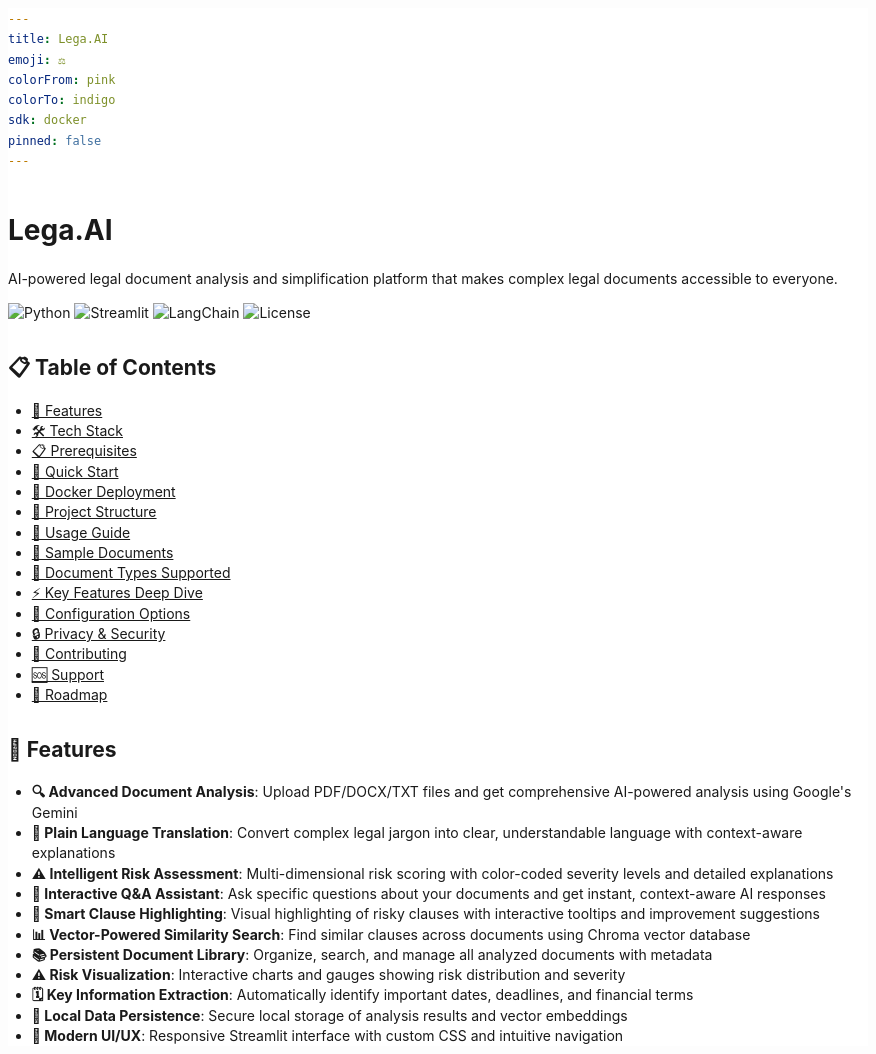 ```yaml
---
title: Lega.AI
emoji: ⚖️
colorFrom: pink
colorTo: indigo
sdk: docker
pinned: false
---
```


# Lega.AI

AI-powered legal document analysis and simplification platform that makes complex legal documents accessible to everyone.

![Python](https://img.shields.io/badge/Python-3.13+-blue.svg)
![Streamlit](https://img.shields.io/badge/Streamlit-1.49+-red.svg)
![LangChain](https://img.shields.io/badge/LangChain-0.3+-green.svg)
![License](https://img.shields.io/badge/License-MIT-yellow.svg)

## 📋 Table of Contents

- [🚀 Features](#-features)
- [🛠️ Tech Stack](#️-tech-stack)
- [📋 Prerequisites](#-prerequisites)
- [🚀 Quick Start](#-quick-start)
- [🐳 Docker Deployment](#-docker-deployment)
- [📁 Project Structure](#-project-structure)
- [🎯 Usage Guide](#-usage-guide)
- [📄 Sample Documents](#-sample-documents)
- [🚨 Document Types Supported](#-document-types-supported)
- [⚡ Key Features Deep Dive](#-key-features-deep-dive)
- [🔧 Configuration Options](#-configuration-options)
- [🔒 Privacy & Security](#-privacy--security)
- [🤝 Contributing](#-contributing)
- [🆘 Support](#-support)
- [🎯 Roadmap](#-roadmap)

## 🚀 Features

- **🔍 Advanced Document Analysis**: Upload PDF/DOCX/TXT files and get comprehensive AI-powered analysis using Google's Gemini
- **📝 Plain Language Translation**: Convert complex legal jargon into clear, understandable language with context-aware explanations
- **⚠️ Intelligent Risk Assessment**: Multi-dimensional risk scoring with color-coded severity levels and detailed explanations
- **💬 Interactive Q&A Assistant**: Ask specific questions about your documents and get instant, context-aware AI responses
- **🎯 Smart Clause Highlighting**: Visual highlighting of risky clauses with interactive tooltips and improvement suggestions
- **📊 Vector-Powered Similarity Search**: Find similar clauses across documents using Chroma vector database
- **📚 Persistent Document Library**: Organize, search, and manage all analyzed documents with metadata
- **⚠️ Risk Visualization**: Interactive charts and gauges showing risk distribution and severity
- **🗓️ Key Information Extraction**: Automatically identify important dates, deadlines, and financial terms
- **💾 Local Data Persistence**: Secure local storage of analysis results and vector embeddings
- **🎨 Modern UI/UX**: Responsive Streamlit interface with custom CSS and intuitive navigation
